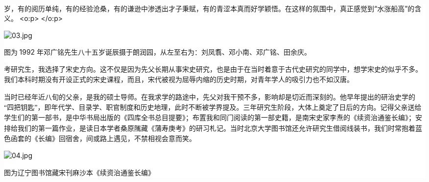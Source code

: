    岁，有的阅历单纯，有的经验沧桑，有的谦逊中渗透出才子秉赋，有的青涩本真而好学颖悟。在这样的氛围中，真正感觉到“水涨船高”的含义。
  </span>
  <o:p>
  </o:p>
 </p>
 <p class="MsoNormal">
  <img alt="03.jpg" border="0" height="360" src="http://mjlsh.usc.cuhk.edu.hk/medias/contents/3493/03.jpg" width="590"/>
  <o:p>
  </o:p>
 </p>
 <p class="MsoNormal">
  <span lang="ZH-CN" style="font-family:宋体;mso-ascii-font-family:
Calibri;mso-ascii-theme-font:minor-latin;mso-fareast-font-family:宋体;mso-fareast-theme-font:
minor-fareast">
   图为
  </span>
  1992
  <span lang="ZH-CN" style="font-family:宋体;mso-ascii-font-family:
Calibri;mso-ascii-theme-font:minor-latin;mso-fareast-font-family:宋体;mso-fareast-theme-font:
minor-fareast">
   年邓广铭先生八十五岁诞辰摄于朗润园，从左至右为：刘凤翥、邓小南、邓广铭、田余庆。
  </span>
  <o:p>
  </o:p>
 </p>
 <p class="MsoNormal">
  <span lang="ZH-CN" style="font-family:宋体;mso-ascii-font-family:
Calibri;mso-ascii-theme-font:minor-latin;mso-fareast-font-family:宋体;mso-fareast-theme-font:
minor-fareast">
   考研究生，我选择了宋史方向。这不仅是因为先父长期从事宋史研究，也是由于在当时着意于古代史研究的同学中，想学宋史的似乎不多。我们本科时期没有开设正式的宋史课程，而且，宋代被视为屈辱内缩的历史时期，对青年学人的吸引力也不如汉唐。
  </span>
  <o:p>
  </o:p>
 </p>
 <p class="MsoNormal">
  <span lang="ZH-CN" style="font-family:宋体;mso-ascii-font-family:
Calibri;mso-ascii-theme-font:minor-latin;mso-fareast-font-family:宋体;mso-fareast-theme-font:
minor-fareast">
   当时已经年近八旬的父亲，是我的硕士导师。在我求学的路途中，先父对我干预不多，影响却是切近而深刻的。他早年提出的研治史学的“四把钥匙”，即年代学、目录学、职官制度和历史地理，此时不断被学界提及。三年研究生阶段，大体上奠定了日后的方向。记得父亲送给学生们的第一部书，是中华书局出版的《四库全书总目提要》；布置我和同门阅读的第一部史籍，是南宋史家李焘的《续资治通鉴长编》；安排给我们的第一篇作业，是读日本学者桑原隲藏《蒲寿庚考》的研习札记。当时北京大学图书馆还允许研究生借阅线装书，我们时常抱着蓝色函套的《长编》回宿舍，间或路上遇见，不禁相视会意而笑。
  </span>
  <o:p>
  </o:p>
 </p>
 <p class="MsoNormal">
  <img alt="04.jpg" border="0" height="442" src="http://mjlsh.usc.cuhk.edu.hk/medias/contents/3493/04.jpg" width="590"/>
  <o:p>
  </o:p>
 </p>
 <p class="MsoNormal">
  <span lang="ZH-CN" style="font-family:宋体;mso-ascii-font-family:
Calibri;mso-ascii-theme-font:minor-latin;mso-fareast-font-family:宋体;mso-fareast-theme-font:
minor-fareast">
   图为辽宁图书馆藏宋刊麻沙本《续资治通鉴长编》
  </span>
  <o:p>
  </o:p>
 </p>
 <p class="MsoNormal">
  <span lang="ZH-CN" style="font-family:宋体;mso-ascii-font-family: